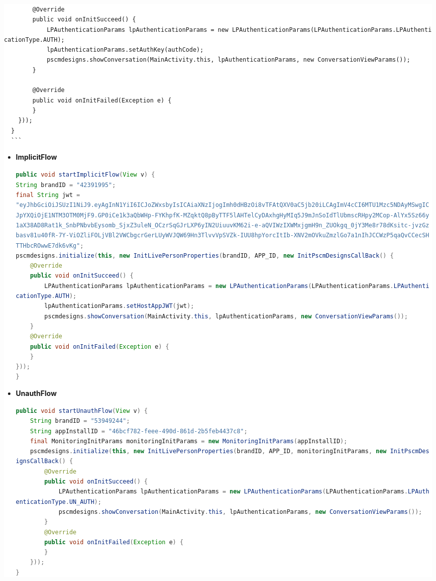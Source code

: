             @Override
            public void onInitSucceed() {
                LPAuthenticationParams lpAuthenticationParams = new LPAuthenticationParams(LPAuthenticationParams.LPAuthenticationType.AUTH);
                lpAuthenticationParams.setAuthKey(authCode);
                pscmdesigns.showConversation(MainActivity.this, lpAuthenticationParams, new ConversationViewParams());
            }

            @Override
            public void onInitFailed(Exception e) {
            }
        }));
      }
      ```

   - **ImplicitFlow**

       ```java
       public void startImplicitFlow(View v) {
       String brandID = "42391995";
       final String jwt =
       "eyJhbGciOiJSUzI1NiJ9.eyAgInN1YiI6ICJoZWxsbyIsICAiaXNzIjogImh0dHBzOi8vTFAtQXV0aC5jb20iLCAgImV4cCI6MTU1Mzc5NDAyMSwgICJpYXQiOjE1NTM3OTM0MjF9.GP0iCe1k3aQbWHp-FYKhpfK-MZqktQ8pByTTF5lAHTelCyDAxhgHyMIq5J9mJnSoIdTlUbmscRHpy2MCop-AlYx5Sz66y1aX38AD8Rat1k_SnbPNbvbEysomb_SjxZ3uleN_OCzrSqGJrLXP6yIN2UiuuvKM62i-e-aQVIWzIXWMxjgmH9n_ZUOkgq_0jY3Me8r78dKsitc-jvzGzbasv81u40fR-7Y-ViOZliFOLjVBl2VWCbgcrGerLUyWVJQW69Hn3TlvvVpSVZk-IUU8hpYorcItIb-XNV2mOVkuZmzlGo7a1nIhJCCWzP5qaQvCCecSHTTHbcROwwE7dk6vKg";
       pscmdesigns.initialize(this, new InitLivePersonProperties(brandID, APP_ID, new InitPscmDesignsCallBack() {
           @Override
           public void onInitSucceed() {
               LPAuthenticationParams lpAuthenticationParams = new LPAuthenticationParams(LPAuthenticationParams.LPAuthenticationType.AUTH);
               lpAuthenticationParams.setHostAppJWT(jwt);
               pscmdesigns.showConversation(MainActivity.this, lpAuthenticationParams, new ConversationViewParams());
           }
           @Override
           public void onInitFailed(Exception e) {
           }
       }));
       }
       ```

   - **UnauthFlow**

       ```java
       public void startUnauthFlow(View v) {
           String brandID = "53949244";
           String appInstallID = "46bcf782-feee-490d-861d-2b5feb4437c8";
           final MonitoringInitParams monitoringInitParams = new MonitoringInitParams(appInstallID);
           pscmdesigns.initialize(this, new InitLivePersonProperties(brandID, APP_ID, monitoringInitParams, new InitPscmDesignsCallBack() {
               @Override
               public void onInitSucceed() {
                   LPAuthenticationParams lpAuthenticationParams = new LPAuthenticationParams(LPAuthenticationParams.LPAuthenticationType.UN_AUTH);
                   pscmdesigns.showConversation(MainActivity.this, lpAuthenticationParams, new ConversationViewParams());
               }
               @Override
               public void onInitFailed(Exception e) {
               }
           }));
       }
       ```
